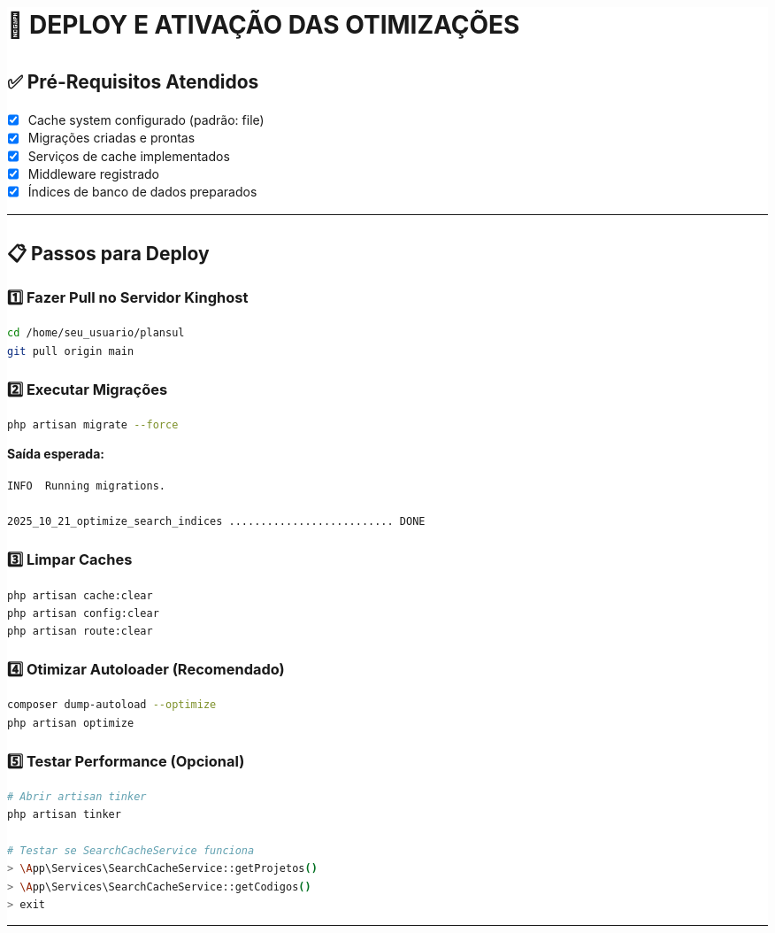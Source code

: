 # 🚀 DEPLOY E ATIVAÇÃO DAS OTIMIZAÇÕES

## ✅ Pré-Requisitos Atendidos

- [x] Cache system configurado (padrão: file)
- [x] Migrações criadas e prontas
- [x] Serviços de cache implementados
- [x] Middleware registrado
- [x] Índices de banco de dados preparados

---

## 📋 Passos para Deploy

### 1️⃣ Fazer Pull no Servidor Kinghost

```bash
cd /home/seu_usuario/plansul
git pull origin main
```

### 2️⃣ Executar Migrações

```bash
php artisan migrate --force
```

**Saída esperada:**
```
INFO  Running migrations.

2025_10_21_optimize_search_indices .......................... DONE
```

### 3️⃣ Limpar Caches

```bash
php artisan cache:clear
php artisan config:clear
php artisan route:clear
```

### 4️⃣ Otimizar Autoloader (Recomendado)

```bash
composer dump-autoload --optimize
php artisan optimize
```

### 5️⃣ Testar Performance (Opcional)

```bash
# Abrir artisan tinker
php artisan tinker

# Testar se SearchCacheService funciona
> \App\Services\SearchCacheService::getProjetos()
> \App\Services\SearchCacheService::getCodigos()
> exit
```

---